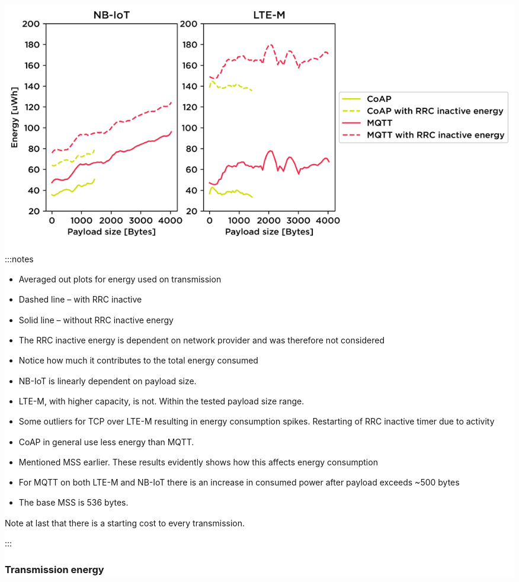 ![](./transmission-energy.png)

:::notes

- Averaged out plots for energy used on transmission
- Dashed line – with RRC inactive
- Solid line – without RRC inactive energy
- The RRC inactive energy is dependent on network provider and was therefore not
  considered
- Notice how much it contributes to the total energy consumed

- NB-IoT is linearly dependent on payload size.
- LTE-M, with higher capacity, is not. Within the tested payload size range.
- Some outliers for TCP over LTE-M resulting in energy consumption spikes.
  Restarting of RRC inactive timer due to activity

- CoAP in general use less energy than MQTT.
- Mentioned MSS earlier. These results evidently shows how this affects energy
  consumption
- For MQTT on both LTE-M and NB-IoT there is an increase in consumed power after
  payload exceeds ~500 bytes
- The base MSS is 536 bytes.

Note at last that there is a starting cost to every transmission.

:::

### Transmission energy

